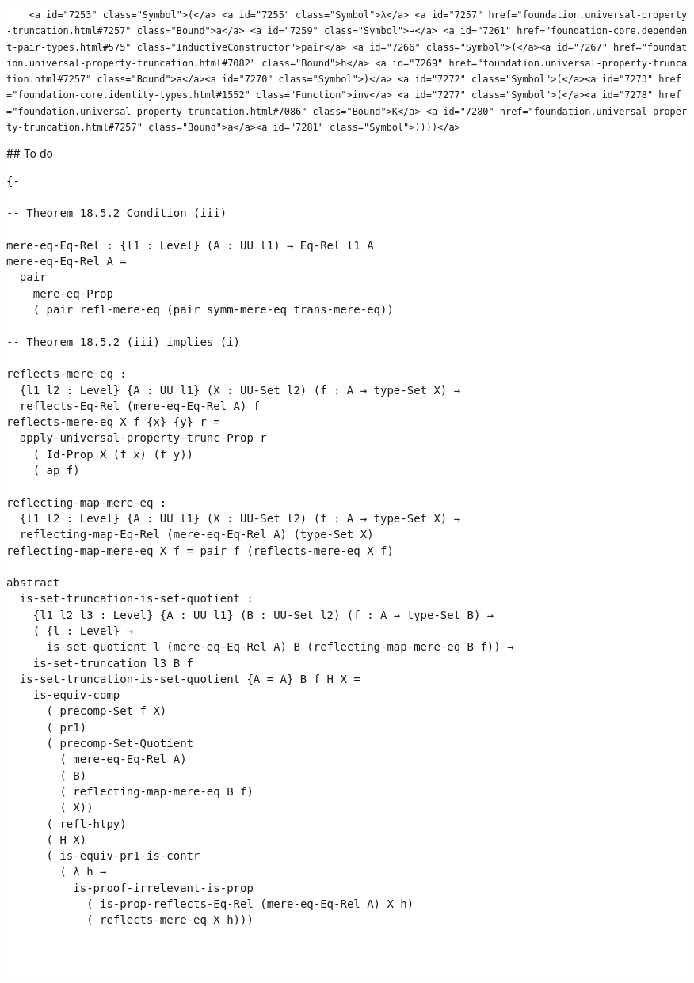         <a id="7253" class="Symbol">(</a> <a id="7255" class="Symbol">λ</a> <a id="7257" href="foundation.universal-property-truncation.html#7257" class="Bound">a</a> <a id="7259" class="Symbol">→</a> <a id="7261" href="foundation-core.dependent-pair-types.html#575" class="InductiveConstructor">pair</a> <a id="7266" class="Symbol">(</a><a id="7267" href="foundation.universal-property-truncation.html#7082" class="Bound">h</a> <a id="7269" href="foundation.universal-property-truncation.html#7257" class="Bound">a</a><a id="7270" class="Symbol">)</a> <a id="7272" class="Symbol">(</a><a id="7273" href="foundation-core.identity-types.html#1552" class="Function">inv</a> <a id="7277" class="Symbol">(</a><a id="7278" href="foundation.universal-property-truncation.html#7086" class="Bound">K</a> <a id="7280" href="foundation.universal-property-truncation.html#7257" class="Bound">a</a><a id="7281" class="Symbol">))))</a>
</pre>
## To do

<pre class="Agda">
<a id="7310" class="Comment">{-

-- Theorem 18.5.2 Condition (iii)

mere-eq-Eq-Rel : {l1 : Level} (A : UU l1) → Eq-Rel l1 A
mere-eq-Eq-Rel A =
  pair
    mere-eq-Prop
    ( pair refl-mere-eq (pair symm-mere-eq trans-mere-eq))

-- Theorem 18.5.2 (iii) implies (i)

reflects-mere-eq :
  {l1 l2 : Level} {A : UU l1} (X : UU-Set l2) (f : A → type-Set X) →
  reflects-Eq-Rel (mere-eq-Eq-Rel A) f
reflects-mere-eq X f {x} {y} r =
  apply-universal-property-trunc-Prop r
    ( Id-Prop X (f x) (f y))
    ( ap f)

reflecting-map-mere-eq :
  {l1 l2 : Level} {A : UU l1} (X : UU-Set l2) (f : A → type-Set X) →
  reflecting-map-Eq-Rel (mere-eq-Eq-Rel A) (type-Set X)
reflecting-map-mere-eq X f = pair f (reflects-mere-eq X f)

abstract
  is-set-truncation-is-set-quotient :
    {l1 l2 l3 : Level} {A : UU l1} (B : UU-Set l2) (f : A → type-Set B) →
    ( {l : Level} →
      is-set-quotient l (mere-eq-Eq-Rel A) B (reflecting-map-mere-eq B f)) →
    is-set-truncation l3 B f
  is-set-truncation-is-set-quotient {A = A} B f H X =
    is-equiv-comp
      ( precomp-Set f X)
      ( pr1)
      ( precomp-Set-Quotient
        ( mere-eq-Eq-Rel A)
        ( B)
        ( reflecting-map-mere-eq B f)
        ( X))
      ( refl-htpy)
      ( H X)
      ( is-equiv-pr1-is-contr
        ( λ h →
          is-proof-irrelevant-is-prop
            ( is-prop-reflects-Eq-Rel (mere-eq-Eq-Rel A) X h)
            ( reflects-mere-eq X h)))
